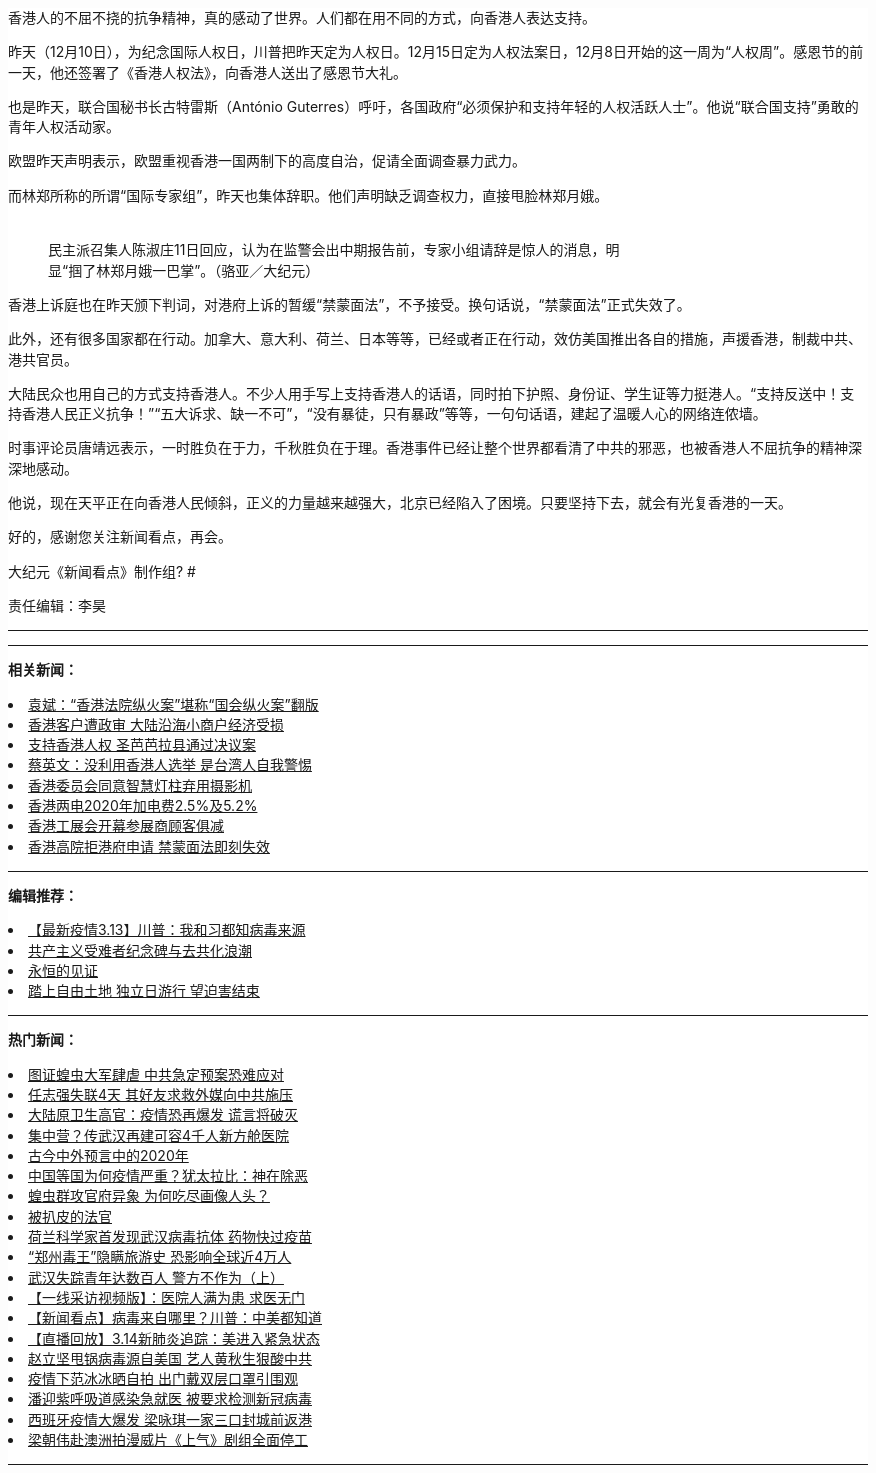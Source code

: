 <p>香港人的不屈不挠的抗争精神，真的感动了世界。人们都在用不同的方式，向香港人表达支持。</p>
<p>昨天（12月10日），为纪念国际人权日，川普把昨天定为人权日。12月15日定为人权法案日，12月8日开始的这一周为“人权周”。感恩节的前一天，他还签署了《香港人权法》，向香港人送出了感恩节大礼。</p>
<p>也是昨天，联合国秘书长古特雷斯（António Guterres）呼吁，各国政府“必须保护和支持年轻的人权活跃人士”。他说“联合国支持”勇敢的青年人权活动家。</p>
<p>欧盟昨天声明表示，欧盟重视香港一国两制下的高度自治，促请全面调查暴力武力。</p>
<p>而林郑所称的所谓“国际专家组”，昨天也集体辞职。他们声明缺乏调查权力，直接甩脸林郑月娥。</p>
<figure id="attachment_11716866" style="width: 600px" class="wp-caption aligncenter"><ahref="https://i.epochtimes.com/assets/uploads/2019/12/WhatsApp-Image-2019-12-11-at-14.33.02-600x400-1.jpeg"><img class="size-large wp-image-11716866" src="https://i.epochtimes.com/assets/uploads/2019/12/WhatsApp-Image-2019-12-11-at-14.33.02-600x400-1-600x400.jpeg" alt="" width="600" b="400" /></a><figcaption class="wp-caption-text">民主派召集人陈淑庄11日回应，认为在监警会出中期报告前，专家小组请辞是惊人的消息，明显“掴了林郑月娥一巴掌”。（骆亚／大纪元）</figcaption></figure>
<p>香港上诉庭也在昨天颁下判词，对港府上诉的暂缓“禁蒙面法”，不予接受。换句话说，“禁蒙面法”正式失效了。</p>
<p>此外，还有很多国家都在行动。加拿大、意大利、荷兰、日本等等，已经或者正在行动，效仿美国推出各自的措施，声援香港，制裁中共、港共官员。</p>
<p>大陆民众也用自己的方式支持香港人。不少人用手写上支持香港人的话语，同时拍下护照、身份证、学生证等力挺港人。“支持反送中！支持香港人民正义抗争！”“五大诉求、缺一不可”，“没有暴徒，只有暴政”等等，一句句话语，建起了温暖人心的网络连侬墙。</p>
<p>时事评论员唐靖远表示，一时胜负在于力，千秋胜负在于理。香港事件已经让整个世界都看清了中共的邪恶，也被香港人不屈抗争的精神深深地感动。</p>
<p>他说，现在天平正在向香港人民倾斜，正义的力量越来越强大，北京已经陷入了困境。只要坚持下去，就会有光复香港的一天。</p>
<p>好的，感谢您关注<ahref="/gb/tag/%E6%96%B0%E9%97%BB%E7%9C%8B%E7%82%B9.md#1">新闻看点</a>，再会。</p>
<p>大纪元《新闻看点》制作组? #</p>
<p>责任编辑：李昊</p>

<hr>
<hr>

<strong>相关新闻：</strong>
<li><a href="/gb/19/12/10/n11714377.md#1">袁斌：“香港法院纵火案”堪称“国会纵火案”翻版</a></li>
<li><a href="/gb/19/12/11/n11714683.md#1">香港客户遭政审 大陆沿海小商户经济受损</a></li>
<li><a href="/gb/19/12/11/n11714837.md#1">支持香港人权 圣芭芭拉县通过决议案</a></li>
<li><a href="/gb/19/12/10/n11713118.md#1">蔡英文：没利用香港人选举 是台湾人自我警惕</a></li>
<li><a href="/gb/19/12/11/n11714629.md#1">香港委员会同意智慧灯柱弃用摄影机</a></li>
<li><a href="/gb/19/12/11/n11714615.md#1">香港两电2020年加电费2.5%及5.2%</a></li>
<li><a href="/gb/19/12/10/n11714594.md#1">香港工展会开幕参展商顾客俱减</a></li>
<li><a href="/gb/19/12/10/n11713331.md#1">香港高院拒港府申请 禁蒙面法即刻失效</a></li>
<hr>


<strong>编辑推荐：</strong>
<li><a href="/gb/20/3/12/n11936755.md#1">【最新疫情3.13】川普：我和习都知病毒来源</a></li>
<li><a href="/gb/17/11/16/n9847533.md#1" target="_blank">共产主义受难者纪念碑与去共化浪潮</a></li><li><a href="https://github.com/tjvrql262/www/blob/master/README.md?dfh#9" target="_blank">永恒的见证</a></li><li><a href="/gb/19/7/6/n11369063.md#1" target="_blank">踏上自由土地 独立日游行 望迫害结束</a></li><hr>


<strong>热门新闻：</strong>
<li><a href="/gb/20/3/15/n11942373.md#1">图证蝗虫大军肆虐 中共急定预案恐难应对</a></li>
<li><a href="/gb/20/3/15/n11942675.md#1">任志强失联4天 其好友求救外媒向中共施压</a></li>
<li><a href="/gb/20/3/15/n11942229.md#1">大陆原卫生高官：疫情恐再爆发 谎言将破灭</a></li>
<li><a href="/gb/20/3/15/n11942656.md#1">集中营？传武汉再建可容4千人新方舱医院</a></li>
<li><a href="/gb/20/2/18/n11877949.md#1">古今中外预言中的2020年</a></li>
<li><a href="/gb/20/3/9/n11926997.md#1">中国等国为何疫情严重？犹太拉比：神在除恶</a></li>
<li><a href="/gb/20/2/29/n11905232.md#1">蝗虫群攻官府异象 为何吃尽画像人头？</a></li>
<li><a href="/gb/20/3/9/n11925830.md#1">被扒皮的法官</a></li>
<li><a href="/gb/20/3/14/n11940920.md#1">荷兰科学家首发现武汉病毒抗体 药物快过疫苗</a></li>
<li><a href="/gb/20/3/14/n11940024.md#1">“郑州毒王”隐瞒旅游史 恐影响全球近4万人</a></li>
<li><a href="/gb/20/3/14/n11939304.md#1">武汉失踪青年达数百人 警方不作为（上）</a></li>
<li><a href="/gb/20/3/14/n11940830.md#1">【一线采访视频版】：医院人满为患 求医无门</a></li>
<li><a href="/gb/20/3/14/n11940769.md#1">【新闻看点】病毒来自哪里？川普：中美都知道</a></li>
<li><a href="/gb/20/3/14/n11940229.md#1">【直播回放】3.14新肺炎追踪：美进入紧急状态</a></li>
<li><a href="/gb/20/3/15/n11942589.md#1">赵立坚甩锅病毒源自美国 艺人黄秋生狠酸中共</a></li>
<li><a href="/gb/20/3/13/n11938952.md#1">疫情下范冰冰晒自拍 出门戴双层口罩引围观</a></li>
<li><a href="/gb/20/3/15/n11942781.md#1">潘迎紫呼吸道感染急就医 被要求检测新冠病毒</a></li>
<li><a href="/gb/20/3/15/n11942415.md#1">西班牙疫情大爆发 梁咏琪一家三口封城前返港</a></li>
<li><a href="/gb/20/3/13/n11938685.md#1">梁朝伟赴澳洲拍漫威片《上气》剧组全面停工</a></li>
<hr>
